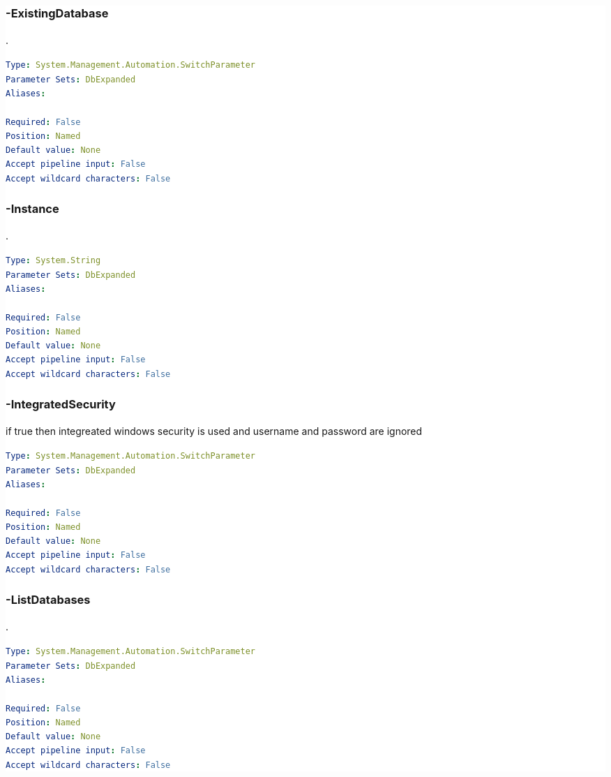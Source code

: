 ### -ExistingDatabase
.

```yaml
Type: System.Management.Automation.SwitchParameter
Parameter Sets: DbExpanded
Aliases:

Required: False
Position: Named
Default value: None
Accept pipeline input: False
Accept wildcard characters: False
```

### -Instance
.

```yaml
Type: System.String
Parameter Sets: DbExpanded
Aliases:

Required: False
Position: Named
Default value: None
Accept pipeline input: False
Accept wildcard characters: False
```

### -IntegratedSecurity
if true then integreated windows security is used and username and password are ignored

```yaml
Type: System.Management.Automation.SwitchParameter
Parameter Sets: DbExpanded
Aliases:

Required: False
Position: Named
Default value: None
Accept pipeline input: False
Accept wildcard characters: False
```

### -ListDatabases
.

```yaml
Type: System.Management.Automation.SwitchParameter
Parameter Sets: DbExpanded
Aliases:

Required: False
Position: Named
Default value: None
Accept pipeline input: False
Accept wildcard characters: False
```
